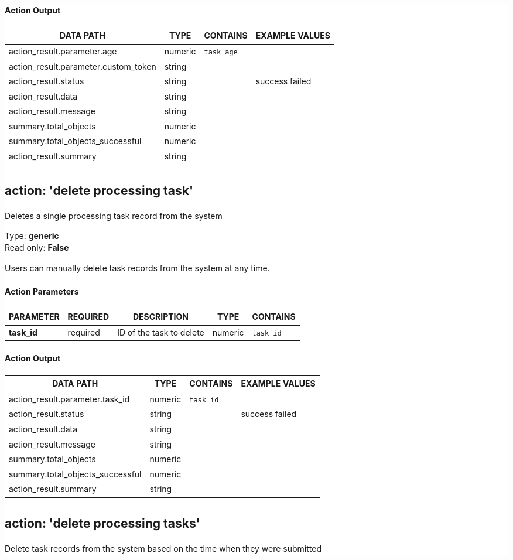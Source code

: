 #### Action Output
| DATA PATH                            | TYPE    | CONTAINS   | EXAMPLE VALUES  |
|--------------------------------------|---------|------------|-----------------|
| action_result.parameter.age          | numeric | `task age` |                 |
| action_result.parameter.custom_token | string  |            |                 |
| action_result.status                 | string  |            | success  failed |
| action_result.data                   | string  |            |                 |
| action_result.message                | string  |            |                 |
| summary.total_objects                | numeric |            |                 |
| summary.total_objects_successful     | numeric |            |                 |
| action_result.summary                | string  |            |                 |  


## action: 'delete processing task'
Deletes a single processing task record from the system

Type: **generic**  
Read only: **False**

Users can manually delete task records from the system at any time.

#### Action Parameters
| PARAMETER   | REQUIRED | DESCRIPTION              | TYPE    | CONTAINS  |
|-------------|----------|--------------------------|---------|-----------|
| **task_id** | required | ID of the task to delete | numeric | `task id` |

#### Action Output
| DATA PATH                        | TYPE    | CONTAINS  | EXAMPLE VALUES  |
|----------------------------------|---------|-----------|-----------------|
| action_result.parameter.task_id  | numeric | `task id` |                 |
| action_result.status             | string  |           | success  failed |
| action_result.data               | string  |           |                 |
| action_result.message            | string  |           |                 |
| summary.total_objects            | numeric |           |                 |
| summary.total_objects_successful | numeric |           |                 |
| action_result.summary            | string  |           |                 |  


## action: 'delete processing tasks'
Delete task records from the system based on the time when they were submitted
